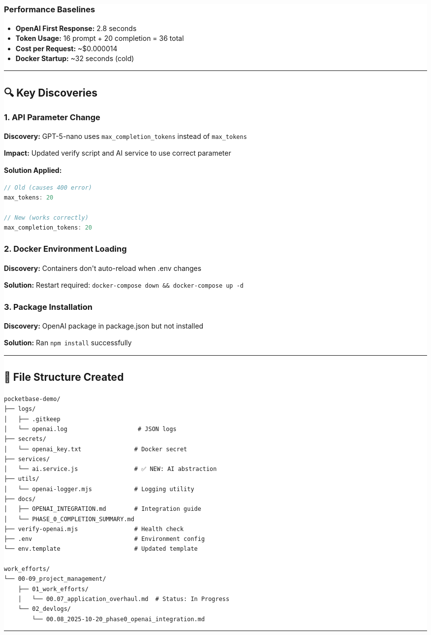 ### Performance Baselines
- **OpenAI First Response:** 2.8 seconds
- **Token Usage:** 16 prompt + 20 completion = 36 total
- **Cost per Request:** ~$0.000014
- **Docker Startup:** ~32 seconds (cold)

---

## 🔍 Key Discoveries

### 1. API Parameter Change
**Discovery:** GPT-5-nano uses `max_completion_tokens` instead of `max_tokens`

**Impact:** Updated verify script and AI service to use correct parameter

**Solution Applied:**
```javascript
// Old (causes 400 error)
max_tokens: 20

// New (works correctly)
max_completion_tokens: 20
```

### 2. Docker Environment Loading
**Discovery:** Containers don't auto-reload when .env changes

**Solution:** Restart required: `docker-compose down && docker-compose up -d`

### 3. Package Installation
**Discovery:** OpenAI package in package.json but not installed

**Solution:** Ran `npm install` successfully

---

## 📁 File Structure Created

```
pocketbase-demo/
├── logs/
│   ├── .gitkeep
│   └── openai.log                    # JSON logs
├── secrets/
│   └── openai_key.txt               # Docker secret
├── services/
│   └── ai.service.js                # ✅ NEW: AI abstraction
├── utils/
│   └── openai-logger.mjs            # Logging utility
├── docs/
│   ├── OPENAI_INTEGRATION.md        # Integration guide
│   └── PHASE_0_COMPLETION_SUMMARY.md
├── verify-openai.mjs                # Health check
├── .env                             # Environment config
└── env.template                     # Updated template

work_efforts/
└── 00-09_project_management/
    ├── 01_work_efforts/
    │   └── 00.07_application_overhaul.md  # Status: In Progress
    └── 02_devlogs/
        └── 00.08_2025-10-20_phase0_openai_integration.md
```

---